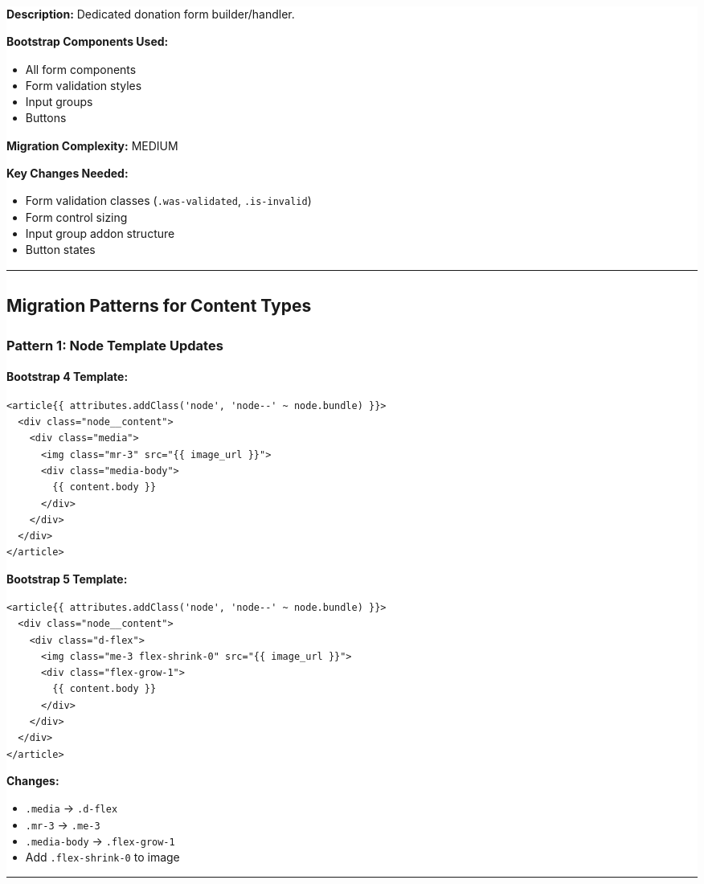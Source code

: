 **Description:**
Dedicated donation form builder/handler.

**Bootstrap Components Used:**
- All form components
- Form validation styles
- Input groups
- Buttons

**Migration Complexity:** MEDIUM

**Key Changes Needed:**
- Form validation classes (`.was-validated`, `.is-invalid`)
- Form control sizing
- Input group addon structure
- Button states

---

## Migration Patterns for Content Types

### Pattern 1: Node Template Updates

**Bootstrap 4 Template:**
```twig
<article{{ attributes.addClass('node', 'node--' ~ node.bundle) }}>
  <div class="node__content">
    <div class="media">
      <img class="mr-3" src="{{ image_url }}">
      <div class="media-body">
        {{ content.body }}
      </div>
    </div>
  </div>
</article>
```

**Bootstrap 5 Template:**
```twig
<article{{ attributes.addClass('node', 'node--' ~ node.bundle) }}>
  <div class="node__content">
    <div class="d-flex">
      <img class="me-3 flex-shrink-0" src="{{ image_url }}">
      <div class="flex-grow-1">
        {{ content.body }}
      </div>
    </div>
  </div>
</article>
```

**Changes:**
- `.media` → `.d-flex`
- `.mr-3` → `.me-3`
- `.media-body` → `.flex-grow-1`
- Add `.flex-shrink-0` to image

---